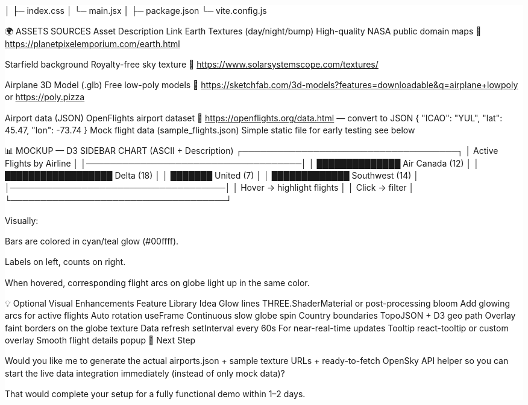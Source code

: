 │  ├─ index.css
│  └─ main.jsx
│
├─ package.json
└─ vite.config.js


🌍 ASSETS SOURCES
Asset	Description	Link
Earth Textures (day/night/bump)	High-quality NASA public domain maps	🔗 https://planetpixelemporium.com/earth.html

Starfield background	Royalty-free sky texture	🔗 https://www.solarsystemscope.com/textures/

Airplane 3D Model (.glb)	Free low-poly models	🔗 https://sketchfab.com/3d-models?features=downloadable&q=airplane+lowpoly
 or https://poly.pizza

Airport data (JSON)	OpenFlights airport dataset	🔗 https://openflights.org/data.html
 — convert to JSON { "ICAO": "YUL", "lat": 45.47, "lon": -73.74 }
Mock flight data (sample_flights.json)	Simple static file for early testing	see below


📊 MOCKUP — D3 SIDEBAR CHART (ASCII + Description)
 ┌────────────────────────────────────┐
 │  Active Flights by Airline         │
 │────────────────────────────────────│
 │ ██████████████ Air Canada (12)     │
 │ ██████████████████ Delta (18)      │
 │ ███████ United (7)                 │
 │ █████████████ Southwest (14)       │
 │────────────────────────────────────│
 │ Hover → highlight flights          │
 │ Click → filter                     │
 └────────────────────────────────────┘


Visually:

Bars are colored in cyan/teal glow (#00ffff).

Labels on left, counts on right.

When hovered, corresponding flight arcs on globe light up in the same color.

💡 Optional Visual Enhancements
Feature	Library	Idea
Glow lines	THREE.ShaderMaterial or post-processing bloom	Add glowing arcs for active flights
Auto rotation	useFrame	Continuous slow globe spin
Country boundaries	TopoJSON + D3 geo path	Overlay faint borders on the globe texture
Data refresh	setInterval every 60s	For near-real-time updates
Tooltip	react-tooltip or custom overlay	Smooth flight details popup
🚀 Next Step

Would you like me to generate the actual airports.json + sample texture URLs + ready-to-fetch OpenSky API helper so you can start the live data integration immediately (instead of only mock data)?

That would complete your setup for a fully functional demo within 1–2 days.
